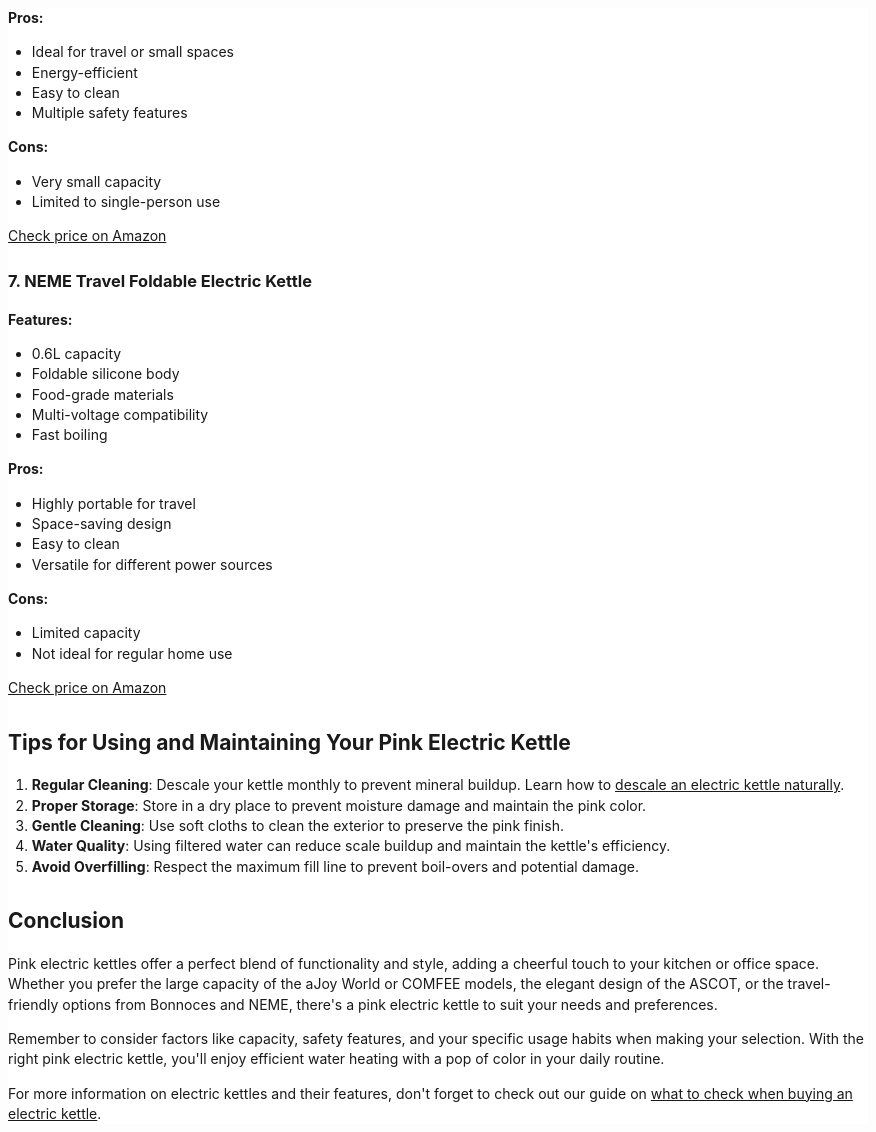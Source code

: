 **Pros:**
- Ideal for travel or small spaces
- Energy-efficient
- Easy to clean
- Multiple safety features

**Cons:**
- Very small capacity
- Limited to single-person use

[Check price on Amazon](https://www.amazon.com/dp/B07JHKPF57)

### 7. NEME Travel Foldable Electric Kettle


**Features:**
- 0.6L capacity
- Foldable silicone body
- Food-grade materials
- Multi-voltage compatibility
- Fast boiling

**Pros:**
- Highly portable for travel
- Space-saving design
- Easy to clean
- Versatile for different power sources

**Cons:**
- Limited capacity
- Not ideal for regular home use

[Check price on Amazon](https://www.amazon.com/dp/B082F39FYW)

## Tips for Using and Maintaining Your Pink Electric Kettle

1. **Regular Cleaning**: Descale your kettle monthly to prevent mineral buildup. Learn how to [descale an electric kettle naturally](https://www.electrickettlesguide.com/how-to-descale-an-electric-kettle-naturally/).
2. **Proper Storage**: Store in a dry place to prevent moisture damage and maintain the pink color.
3. **Gentle Cleaning**: Use soft cloths to clean the exterior to preserve the pink finish.
4. **Water Quality**: Using filtered water can reduce scale buildup and maintain the kettle's efficiency.
5. **Avoid Overfilling**: Respect the maximum fill line to prevent boil-overs and potential damage.

## Conclusion

Pink electric kettles offer a perfect blend of functionality and style, adding a cheerful touch to your kitchen or office space. Whether you prefer the large capacity of the aJoy World or COMFEE models, the elegant design of the ASCOT, or the travel-friendly options from Bonnoces and NEME, there's a pink electric kettle to suit your needs and preferences.

Remember to consider factors like capacity, safety features, and your specific usage habits when making your selection. With the right pink electric kettle, you'll enjoy efficient water heating with a pop of color in your daily routine.

For more information on electric kettles and their features, don't forget to check out our guide on [what to check when buying an electric kettle](https://www.electrickettlesguide.com/what-to-check-when-buying-an-electric-kettle/).
